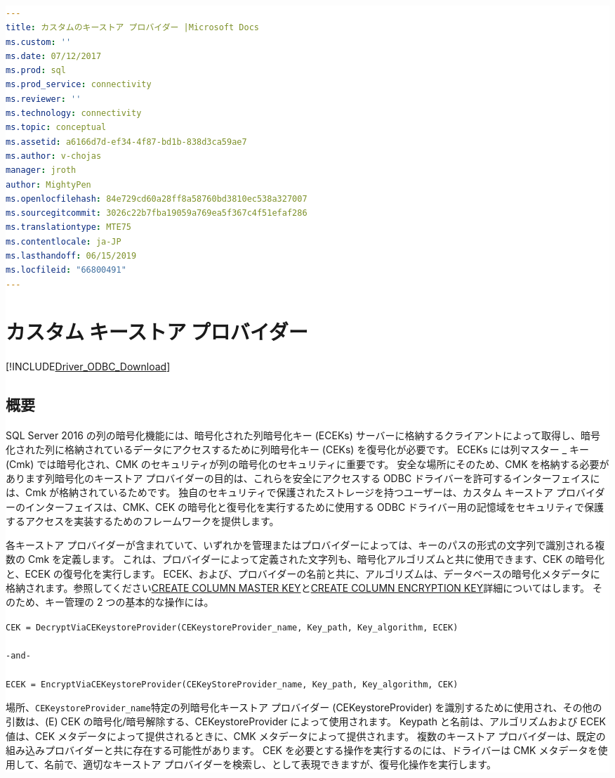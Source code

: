 ```yaml
---
title: カスタムのキーストア プロバイダー |Microsoft Docs
ms.custom: ''
ms.date: 07/12/2017
ms.prod: sql
ms.prod_service: connectivity
ms.reviewer: ''
ms.technology: connectivity
ms.topic: conceptual
ms.assetid: a6166d7d-ef34-4f87-bd1b-838d3ca59ae7
ms.author: v-chojas
manager: jroth
author: MightyPen
ms.openlocfilehash: 84e729cd60a28ff8a58760bd3810ec538a327007
ms.sourcegitcommit: 3026c22b7fba19059a769ea5f367c4f51efaf286
ms.translationtype: MTE75
ms.contentlocale: ja-JP
ms.lasthandoff: 06/15/2019
ms.locfileid: "66800491"
---
```

# <a name="custom-keystore-providers"></a>カスタム キーストア プロバイダー
[!INCLUDE[Driver_ODBC_Download](../../includes/driver_odbc_download.md)]

## <a name="overview"></a>概要

SQL Server 2016 の列の暗号化機能には、暗号化された列暗号化キー (ECEKs) サーバーに格納するクライアントによって取得し、暗号化された列に格納されているデータにアクセスするために列暗号化キー (CEKs) を復号化が必要です。 ECEKs には列マスター _ キー (Cmk) では暗号化され、CMK のセキュリティが列の暗号化のセキュリティに重要です。 安全な場所にそのため、CMK を格納する必要があります列暗号化のキーストア プロバイダーの目的は、これらを安全にアクセスする ODBC ドライバーを許可するインターフェイスには、Cmk が格納されているためです。 独自のセキュリティで保護されたストレージを持つユーザーは、カスタム キーストア プロバイダーのインターフェイスは、CMK、CEK の暗号化と復号化を実行するために使用する ODBC ドライバー用の記憶域をセキュリティで保護するアクセスを実装するためのフレームワークを提供します。

各キーストア プロバイダーが含まれていて、いずれかを管理またはプロバイダーによっては、キーのパスの形式の文字列で識別される複数の Cmk を定義します。 これは、プロバイダーによって定義された文字列も、暗号化アルゴリズムと共に使用できます、CEK の暗号化と、ECEK の復号化を実行します。 ECEK、および、プロバイダーの名前と共に、アルゴリズムは、データベースの暗号化メタデータに格納されます。参照してください[CREATE COLUMN MASTER KEY](../../t-sql/statements/create-column-master-key-transact-sql.md)と[CREATE COLUMN ENCRYPTION KEY](../../t-sql/statements/create-column-encryption-key-transact-sql.md)詳細についてはします。 そのため、キー管理の 2 つの基本的な操作には。

```
CEK = DecryptViaCEKeystoreProvider(CEKeystoreProvider_name, Key_path, Key_algorithm, ECEK)

-and-

ECEK = EncryptViaCEKeystoreProvider(CEKeyStoreProvider_name, Key_path, Key_algorithm, CEK)
```

場所、`CEKeystoreProvider_name`特定の列暗号化キーストア プロバイダー (CEKeystoreProvider) を識別するために使用され、その他の引数は、(E) CEK の暗号化/暗号解除する、CEKeystoreProvider によって使用されます。 Keypath と名前は、アルゴリズムおよび ECEK 値は、CEK メタデータによって提供されるときに、CMK メタデータによって提供されます。 複数のキーストア プロバイダーは、既定の組み込みプロバイダーと共に存在する可能性があります。 CEK を必要とする操作を実行するのには、ドライバーは CMK メタデータを使用して、名前で、適切なキーストア プロバイダーを検索し、として表現できますが、復号化操作を実行します。

